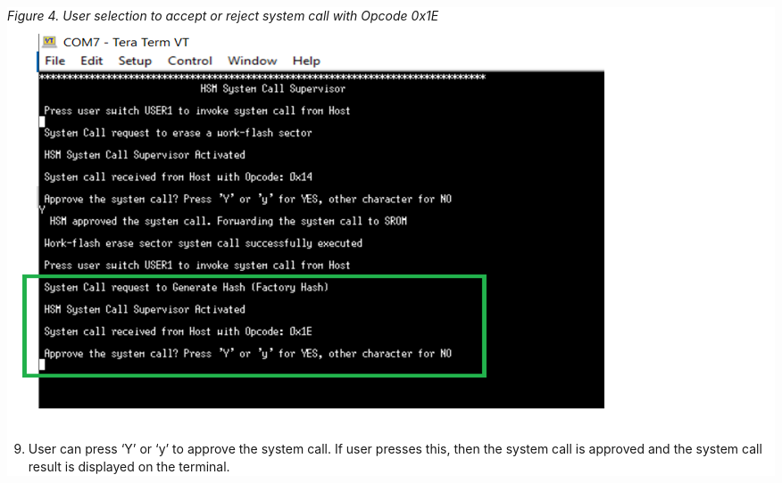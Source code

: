    *Figure 4. User selection to accept or reject system call with Opcode 0x1E*<BR><img src="./images/Terminal_Systemcall_Hash.png"/>
   
9. User can press ‘Y’ or ‘y’ to approve the system call. If user presses this, then the system call is approved and the system call result is displayed on the terminal.
   
